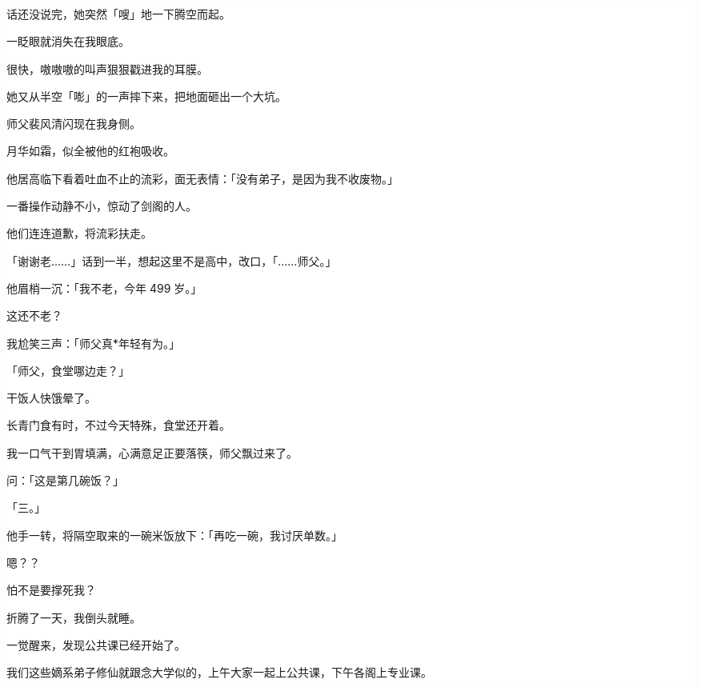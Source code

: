 话还没说完，她突然「嗖」地一下腾空而起。


一眨眼就消失在我眼底。


很快，嗷嗷嗷的叫声狠狠戳进我的耳膜。


她又从半空「嘭」的一声摔下来，把地面砸出一个大坑。


师父裴风清闪现在我身侧。


月华如霜，似全被他的红袍吸收。


他居高临下看着吐血不止的流彩，面无表情：「没有弟子，是因为我不收废物。」


一番操作动静不小，惊动了剑阁的人。


他们连连道歉，将流彩扶走。


「谢谢老……」话到一半，想起这里不是高中，改口，「……师父。」


他眉梢一沉：「我不老，今年 499 岁。」


这还不老？


我尬笑三声：「师父真\*年轻有为。」


「师父，食堂哪边走？」


干饭人快饿晕了。


长青门食有时，不过今天特殊，食堂还开着。


我一口气干到胃填满，心满意足正要落筷，师父飘过来了。


问：「这是第几碗饭？」


「三。」


他手一转，将隔空取来的一碗米饭放下：「再吃一碗，我讨厌单数。」


嗯？？


怕不是要撑死我？


折腾了一天，我倒头就睡。


一觉醒来，发现公共课已经开始了。


我们这些嫡系弟子修仙就跟念大学似的，上午大家一起上公共课，下午各阁上专业课。
